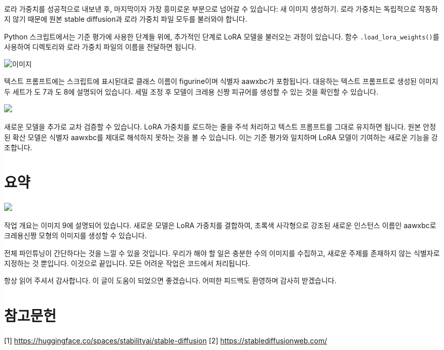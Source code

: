 <div class="content-ad"></div>

로라 가중치를 성공적으로 내보낸 후, 마지막이자 가장 흥미로운 부분으로 넘어갈 수 있습니다: 새 이미지 생성하기. 로라 가중치는 독립적으로 작동하지 않기 때문에 원본 stable diffusion과 로라 가중치 파일 모두를 불러와야 합니다.

Python 스크립트에서는 기준 평가에 사용한 단계들 위에, 추가적인 단계로 LoRA 모델을 불러오는 과정이 있습니다. 함수 `.load_lora_weights()`를 사용하여 디렉토리와 로라 가중치 파일의 이름을 전달하면 됩니다.


![이미지](/assets/img/2024-08-03-CustomizeStableDiffusiontoUnleashYourCreativity_7.png)


텍스트 프롬프트에는 스크립트에 표시된대로 클래스 이름이 figurine이며 식별자 aawxbc가 포함됩니다. 대응하는 텍스트 프롬프트로 생성된 이미지 두 세트가 도 7과 도 8에 설명되어 있습니다. 세밀 조정 후 모델이 크레용 신짱 피규어를 생성할 수 있는 것을 확인할 수 있습니다.

<div class="content-ad"></div>

<img src="/assets/img/2024-08-03-CustomizeStableDiffusiontoUnleashYourCreativity_8.png" />

새로운 모델을 추가로 교차 검증할 수 있습니다. LoRA 가중치를 로드하는 줄을 주석 처리하고 텍스트 프롬프트를 그대로 유지하면 됩니다. 원본 안정된 확산 모델은 식별자 aawxbc를 제대로 해석하지 못하는 것을 볼 수 있습니다. 이는 기준 평가와 일치하며 LoRA 모델이 기여하는 새로운 기능을 강조합니다.

# 요약

<img src="/assets/img/2024-08-03-CustomizeStableDiffusiontoUnleashYourCreativity_9.png" />

<div class="content-ad"></div>

작업 개요는 이미지 9에 설명되어 있습니다. 새로운 모델은 LoRA 가중치를 결합하여, 초록색 사각형으로 강조된 새로운 인스턴스 이름인 aawxbc로 크레용신짱 모형의 이미지를 생성할 수 있습니다.

전체 파인튜닝이 간단하다는 것을 느낄 수 있을 것입니다. 우리가 해야 할 일은 충분한 수의 이미지를 수집하고, 새로운 주제를 존재하지 않는 식별자로 지정하는 것 뿐입니다. 이것으로 끝입니다. 모든 어려운 작업은 코드에서 처리됩니다.

항상 읽어 주셔서 감사합니다. 이 글이 도움이 되었으면 좋겠습니다. 어떠한 피드백도 환영하며 감사히 받겠습니다.

# 참고문헌

<div class="content-ad"></div>

[1] https://huggingface.co/spaces/stabilityai/stable-diffusion
[2] https://stablediffusionweb.com/